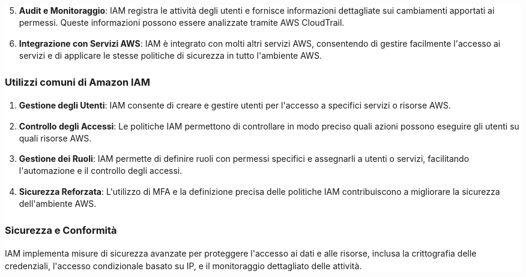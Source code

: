5. **Audit e Monitoraggio**: IAM registra le attività degli utenti e fornisce informazioni dettagliate sui cambiamenti apportati ai permessi. Queste informazioni possono essere analizzate tramite AWS CloudTrail.

6. **Integrazione con Servizi AWS**: IAM è integrato con molti altri servizi AWS, consentendo di gestire facilmente l'accesso ai servizi e di applicare le stesse politiche di sicurezza in tutto l'ambiente AWS.

### Utilizzi comuni di Amazon IAM

1. **Gestione degli Utenti**: IAM consente di creare e gestire utenti per l'accesso a specifici servizi o risorse AWS.

2. **Controllo degli Accessi**: Le politiche IAM permettono di controllare in modo preciso quali azioni possono eseguire gli utenti su quali risorse AWS.

3. **Gestione dei Ruoli**: IAM permette di definire ruoli con permessi specifici e assegnarli a utenti o servizi, facilitando l'automazione e il controllo degli accessi.

4. **Sicurezza Reforzata**: L'utilizzo di MFA e la definizione precisa delle politiche IAM contribuiscono a migliorare la sicurezza dell'ambiente AWS.

### Sicurezza e Conformità

IAM implementa misure di sicurezza avanzate per proteggere l'accesso ai dati e alle risorse, inclusa la crittografia delle credenziali, l'accesso condizionale basato su IP, e il monitoraggio dettagliato delle attività.

